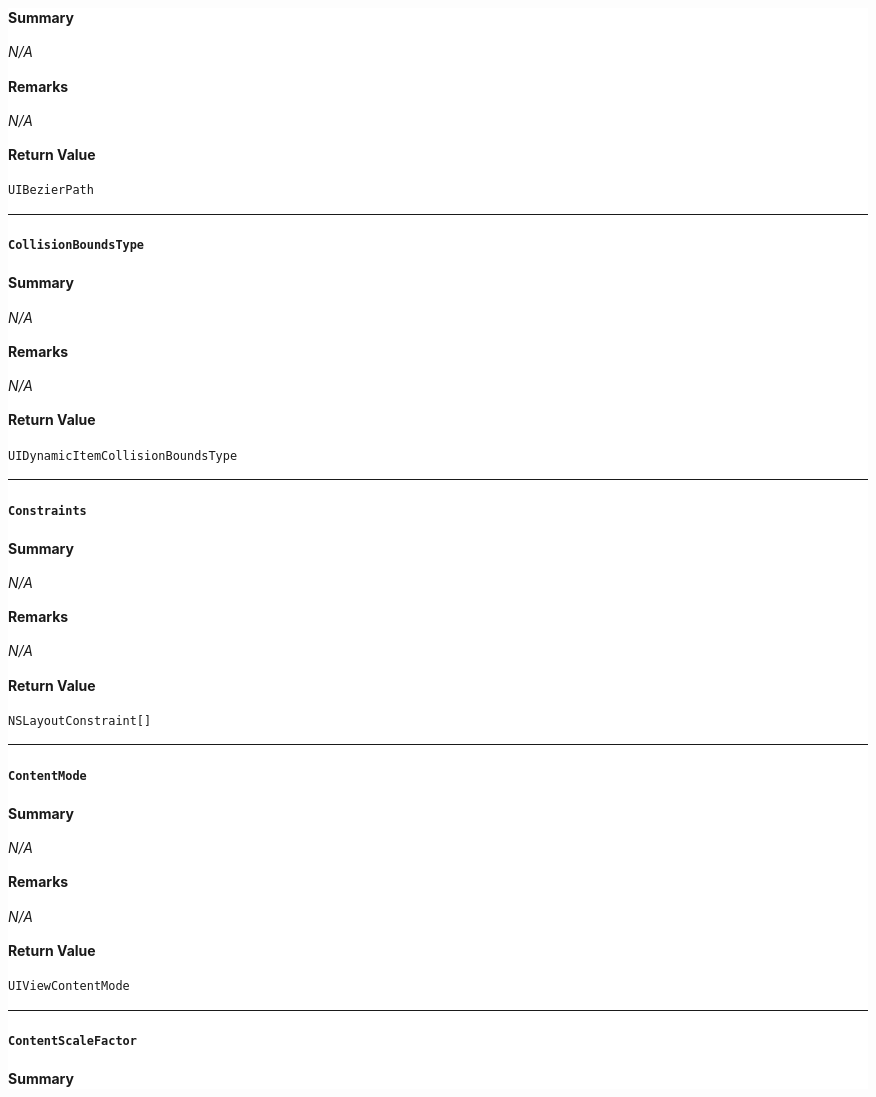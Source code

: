 **Summary**

   *N/A*

**Remarks**

   *N/A*

**Return Value**

`UIBezierPath`

---
#### `CollisionBoundsType`

**Summary**

   *N/A*

**Remarks**

   *N/A*

**Return Value**

`UIDynamicItemCollisionBoundsType`

---
#### `Constraints`

**Summary**

   *N/A*

**Remarks**

   *N/A*

**Return Value**

`NSLayoutConstraint[]`

---
#### `ContentMode`

**Summary**

   *N/A*

**Remarks**

   *N/A*

**Return Value**

`UIViewContentMode`

---
#### `ContentScaleFactor`

**Summary**
